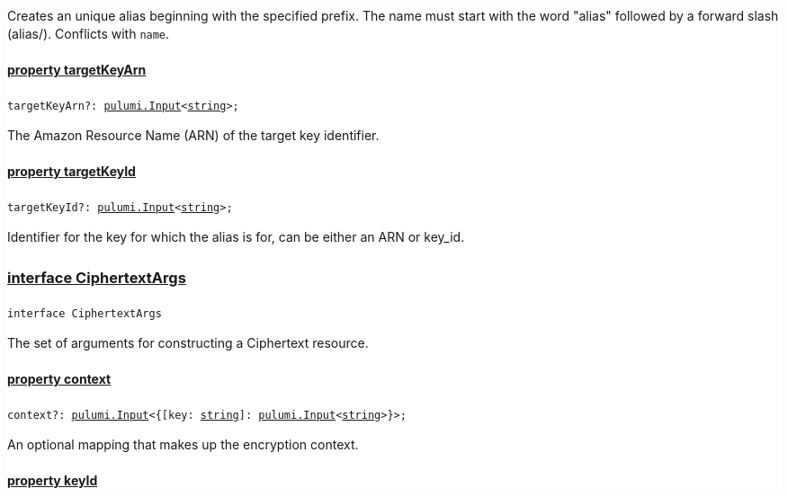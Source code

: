 Creates an unique alias beginning with the specified prefix.
The name must start with the word "alias" followed by a forward slash (alias/).  Conflicts with `name`.

<h4 class="pdoc-member-header" id="AliasState-targetKeyArn">
<a class="pdoc-child-name" href="https://github.com/pulumi/pulumi-aws/blob/f1cda9e4c1dc7d1df742e78fa5956d1fae9f9e65/sdk/nodejs/kms/alias.ts#L134">property <b>targetKeyArn</b></a>
</h4>

<pre class="highlight"><code><span class='kd'></span>targetKeyArn?: <a href='/docs/reference/pkg/nodejs/pulumi/pulumi/#Input'>pulumi.Input</a>&lt;<span class='kd'><a href='https://developer.mozilla.org/en-US/docs/Web/JavaScript/Reference/Global_Objects/String'>string</a></span>&gt;;</code></pre>

The Amazon Resource Name (ARN) of the target key identifier.

<h4 class="pdoc-member-header" id="AliasState-targetKeyId">
<a class="pdoc-child-name" href="https://github.com/pulumi/pulumi-aws/blob/f1cda9e4c1dc7d1df742e78fa5956d1fae9f9e65/sdk/nodejs/kms/alias.ts#L138">property <b>targetKeyId</b></a>
</h4>

<pre class="highlight"><code><span class='kd'></span>targetKeyId?: <a href='/docs/reference/pkg/nodejs/pulumi/pulumi/#Input'>pulumi.Input</a>&lt;<span class='kd'><a href='https://developer.mozilla.org/en-US/docs/Web/JavaScript/Reference/Global_Objects/String'>string</a></span>&gt;;</code></pre>

Identifier for the key for which the alias is for, can be either an ARN or key_id.

<h3 class="pdoc-module-header" id="CiphertextArgs" data-link-title="CiphertextArgs">
    <a href="https://github.com/pulumi/pulumi-aws/blob/f1cda9e4c1dc7d1df742e78fa5956d1fae9f9e65/sdk/nodejs/kms/ciphertext.ts#L147">
        interface <strong>CiphertextArgs</strong>
    </a>
</h3>

<pre class="highlight"><code><span class='kr'>interface</span> <span class='nx'>CiphertextArgs</span></code></pre>

The set of arguments for constructing a Ciphertext resource.

<h4 class="pdoc-member-header" id="CiphertextArgs-context">
<a class="pdoc-child-name" href="https://github.com/pulumi/pulumi-aws/blob/f1cda9e4c1dc7d1df742e78fa5956d1fae9f9e65/sdk/nodejs/kms/ciphertext.ts#L151">property <b>context</b></a>
</h4>

<pre class="highlight"><code><span class='kd'></span>context?: <a href='/docs/reference/pkg/nodejs/pulumi/pulumi/#Input'>pulumi.Input</a>&lt;{[key: <span class='kd'><a href='https://developer.mozilla.org/en-US/docs/Web/JavaScript/Reference/Global_Objects/String'>string</a></span>]: <a href='/docs/reference/pkg/nodejs/pulumi/pulumi/#Input'>pulumi.Input</a>&lt;<span class='kd'><a href='https://developer.mozilla.org/en-US/docs/Web/JavaScript/Reference/Global_Objects/String'>string</a></span>&gt;}&gt;;</code></pre>

An optional mapping that makes up the encryption context.

<h4 class="pdoc-member-header" id="CiphertextArgs-keyId">
<a class="pdoc-child-name" href="https://github.com/pulumi/pulumi-aws/blob/f1cda9e4c1dc7d1df742e78fa5956d1fae9f9e65/sdk/nodejs/kms/ciphertext.ts#L155">property <b>keyId</b></a>
</h4>
